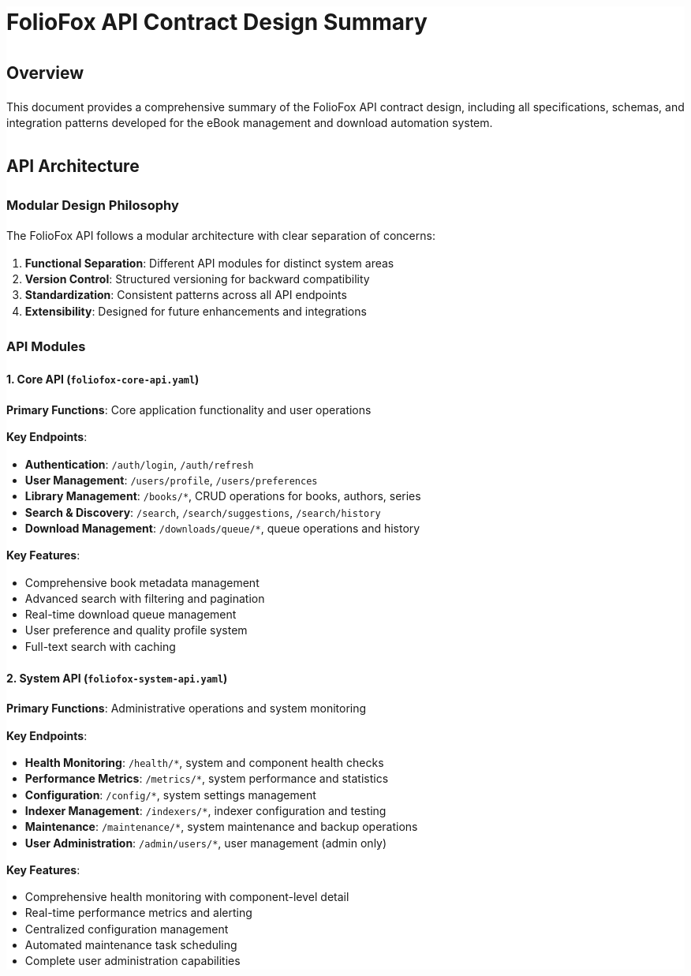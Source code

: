 # FolioFox API Contract Design Summary

## Overview

This document provides a comprehensive summary of the FolioFox API contract design, including all specifications, schemas, and integration patterns developed for the eBook management and download automation system.

## API Architecture

### Modular Design Philosophy

The FolioFox API follows a modular architecture with clear separation of concerns:

1. **Functional Separation**: Different API modules for distinct system areas
2. **Version Control**: Structured versioning for backward compatibility
3. **Standardization**: Consistent patterns across all API endpoints
4. **Extensibility**: Designed for future enhancements and integrations

### API Modules

#### 1. Core API (`foliofox-core-api.yaml`)
**Primary Functions**: Core application functionality and user operations

**Key Endpoints**:
- **Authentication**: `/auth/login`, `/auth/refresh`
- **User Management**: `/users/profile`, `/users/preferences`
- **Library Management**: `/books/*`, CRUD operations for books, authors, series
- **Search & Discovery**: `/search`, `/search/suggestions`, `/search/history`
- **Download Management**: `/downloads/queue/*`, queue operations and history

**Key Features**:
- Comprehensive book metadata management
- Advanced search with filtering and pagination
- Real-time download queue management
- User preference and quality profile system
- Full-text search with caching

#### 2. System API (`foliofox-system-api.yaml`)
**Primary Functions**: Administrative operations and system monitoring

**Key Endpoints**:
- **Health Monitoring**: `/health/*`, system and component health checks
- **Performance Metrics**: `/metrics/*`, system performance and statistics
- **Configuration**: `/config/*`, system settings management
- **Indexer Management**: `/indexers/*`, indexer configuration and testing
- **Maintenance**: `/maintenance/*`, system maintenance and backup operations
- **User Administration**: `/admin/users/*`, user management (admin only)

**Key Features**:
- Comprehensive health monitoring with component-level detail
- Real-time performance metrics and alerting
- Centralized configuration management
- Automated maintenance task scheduling
- Complete user administration capabilities
